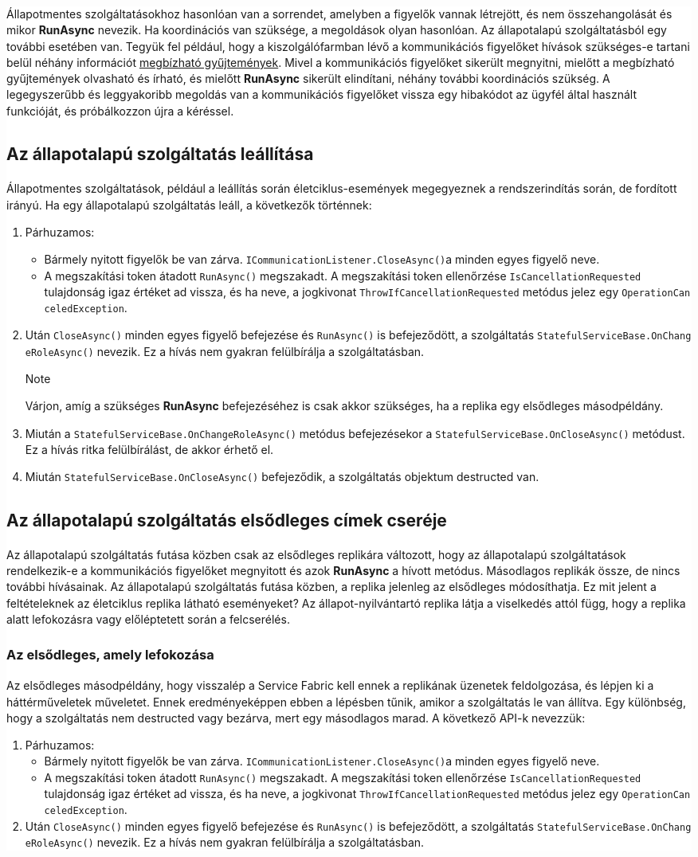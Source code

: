 Állapotmentes szolgáltatásokhoz hasonlóan van a sorrendet, amelyben a figyelők vannak létrejött, és nem összehangolását és mikor **RunAsync** nevezik. Ha koordinációs van szüksége, a megoldások olyan hasonlóan. Az állapotalapú szolgáltatásból egy további esetében van. Tegyük fel például, hogy a kiszolgálófarmban lévő a kommunikációs figyelőket hívások szükséges-e tartani belül néhány információt [megbízható gyűjtemények](service-fabric-reliable-services-reliable-collections.md). Mivel a kommunikációs figyelőket sikerült megnyitni, mielőtt a megbízható gyűjtemények olvasható és írható, és mielőtt **RunAsync** sikerült elindítani, néhány további koordinációs szükség. A legegyszerűbb és leggyakoribb megoldás van a kommunikációs figyelőket vissza egy hibakódot az ügyfél által használt funkcióját, és próbálkozzon újra a kéréssel.

## <a name="stateful-service-shutdown"></a>Az állapotalapú szolgáltatás leállítása
Állapotmentes szolgáltatások, például a leállítás során életciklus-események megegyeznek a rendszerindítás során, de fordított irányú. Ha egy állapotalapú szolgáltatás leáll, a következők történnek:

1. Párhuzamos:
    - Bármely nyitott figyelők be van zárva. `ICommunicationListener.CloseAsync()`a minden egyes figyelő neve.
    - A megszakítási token átadott `RunAsync()` megszakadt. A megszakítási token ellenőrzése `IsCancellationRequested` tulajdonság igaz értéket ad vissza, és ha neve, a jogkivonat `ThrowIfCancellationRequested` metódus jelez egy `OperationCanceledException`.
2. Után `CloseAsync()` minden egyes figyelő befejezése és `RunAsync()` is befejeződött, a szolgáltatás `StatefulServiceBase.OnChangeRoleAsync()` nevezik. Ez a hívás nem gyakran felülbírálja a szolgáltatásban.

   > [!NOTE]  
   > Várjon, amíg a szükséges **RunAsync** befejezéséhez is csak akkor szükséges, ha a replika egy elsődleges másodpéldány.

3. Miután a `StatefulServiceBase.OnChangeRoleAsync()` metódus befejezésekor a `StatefulServiceBase.OnCloseAsync()` metódust. Ez a hívás ritka felülbírálást, de akkor érhető el.
3. Miután `StatefulServiceBase.OnCloseAsync()` befejeződik, a szolgáltatás objektum destructed van.

## <a name="stateful-service-primary-swaps"></a>Az állapotalapú szolgáltatás elsődleges címek cseréje
Az állapotalapú szolgáltatás futása közben csak az elsődleges replikára változott, hogy az állapotalapú szolgáltatások rendelkezik-e a kommunikációs figyelőket megnyitott és azok **RunAsync** a hívott metódus. Másodlagos replikák össze, de nincs további hívásainak. Az állapotalapú szolgáltatás futása közben, a replika jelenleg az elsődleges módosíthatja. Ez mit jelent a feltételeknek az életciklus replika látható eseményeket? Az állapot-nyilvántartó replika látja a viselkedés attól függ, hogy a replika alatt lefokozásra vagy előléptetett során a felcserélés.

### <a name="for-the-primary-thats-demoted"></a>Az elsődleges, amely lefokozása
Az elsődleges másodpéldány, hogy visszalép a Service Fabric kell ennek a replikának üzenetek feldolgozása, és lépjen ki a háttérműveletek műveletet. Ennek eredményeképpen ebben a lépésben tűnik, amikor a szolgáltatás le van állítva. Egy különbség, hogy a szolgáltatás nem destructed vagy bezárva, mert egy másodlagos marad. A következő API-k nevezzük:

1. Párhuzamos:
    - Bármely nyitott figyelők be van zárva. `ICommunicationListener.CloseAsync()`a minden egyes figyelő neve.
    - A megszakítási token átadott `RunAsync()` megszakadt. A megszakítási token ellenőrzése `IsCancellationRequested` tulajdonság igaz értéket ad vissza, és ha neve, a jogkivonat `ThrowIfCancellationRequested` metódus jelez egy `OperationCanceledException`.
2. Után `CloseAsync()` minden egyes figyelő befejezése és `RunAsync()` is befejeződött, a szolgáltatás `StatefulServiceBase.OnChangeRoleAsync()` nevezik. Ez a hívás nem gyakran felülbírálja a szolgáltatásban.
